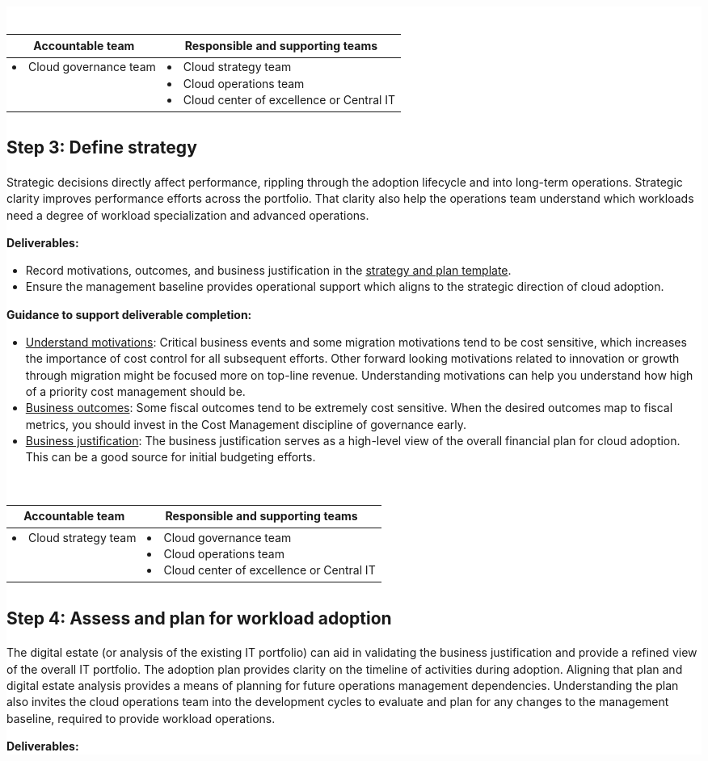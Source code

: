 
<br>

| Accountable team | Responsible and supporting teams |
| --- | --- |
| <li> Cloud governance team | <li> Cloud strategy team <li> Cloud operations team <li> Cloud center of excellence or Central IT |

## Step 3: Define strategy

Strategic decisions directly affect performance, rippling through the adoption lifecycle and into long-term operations. Strategic clarity improves performance efforts across the portfolio. That clarity also help the operations team understand which workloads need a degree of workload specialization and advanced operations.

**Deliverables:**

- Record motivations, outcomes, and business justification in the [strategy and plan template](https://archcenter.blob.core.windows.net/cdn/fusion/readiness/Microsoft-Cloud-Adoption-Framework-Strategy-and-Plan-Template.docx).
- Ensure the management baseline provides operational support which aligns to the strategic direction of cloud adoption.

**Guidance to support deliverable completion:**

- [Understand motivations](../strategy/motivations.md): Critical business events and some migration motivations tend to be cost sensitive, which increases the importance of cost control for all subsequent efforts. Other forward looking motivations related to innovation or growth through migration might be focused more on top-line revenue. Understanding motivations can help you understand how high of a priority cost management should be.
- [Business outcomes](../strategy/business-outcomes/index.md): Some fiscal outcomes tend to be extremely cost sensitive. When the desired outcomes map to fiscal metrics, you should invest in the Cost Management discipline of governance early.
- [Business justification](../strategy/cloud-migration-business-case.md): The business justification serves as a high-level view of the overall financial plan for cloud adoption. This can be a good source for initial budgeting efforts.


<br>

| Accountable team | Responsible and supporting teams |
| --- | --- |
| <li> Cloud strategy team | <li> Cloud governance team <li> Cloud operations team <li> Cloud center of excellence or Central IT |

## Step 4: Assess and plan for workload adoption

The digital estate (or analysis of the existing IT portfolio) can aid in validating the business justification and provide a refined view of the overall IT portfolio. The adoption plan provides clarity on the timeline of activities during adoption. Aligning that plan and digital estate analysis provides a means of planning for future operations management dependencies. Understanding the plan also invites the cloud operations team into the development cycles to evaluate and plan for any changes to the management baseline, required to provide workload operations.

**Deliverables:**
